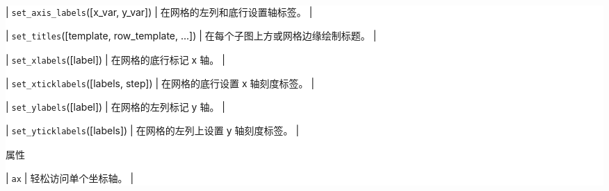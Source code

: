 | `set_axis_labels`([x_var, y_var]) | 在网格的左列和底行设置轴标签。 |

| `set_titles`([template, row_template, …]) | 在每个子图上方或网格边缘绘制标题。 |

| `set_xlabels`([label]) | 在网格的底行标记 x 轴。 |

| `set_xticklabels`([labels, step]) | 在网格的底行设置 x 轴刻度标签。 |

| `set_ylabels`([label]) | 在网格的左列标记 y 轴。 |

| `set_yticklabels`([labels]) | 在网格的左列上设置 y 轴刻度标签。 |

属性

| `ax` | 轻松访问单个坐标轴。 |